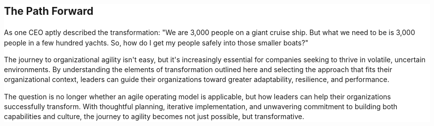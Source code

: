 ## The Path Forward

As one CEO aptly described the transformation: "We are 3,000 people on a giant cruise ship. But what we need to be is 3,000 people in a few hundred yachts. So, how do I get my people safely into those smaller boats?"

The journey to organizational agility isn't easy, but it's increasingly essential for companies seeking to thrive in volatile, uncertain environments. By understanding the elements of transformation outlined here and selecting the approach that fits their organizational context, leaders can guide their organizations toward greater adaptability, resilience, and performance.

The question is no longer whether an agile operating model is applicable, but how leaders can help their organizations successfully transform. With thoughtful planning, iterative implementation, and unwavering commitment to building both capabilities and culture, the journey to agility becomes not just possible, but transformative. 